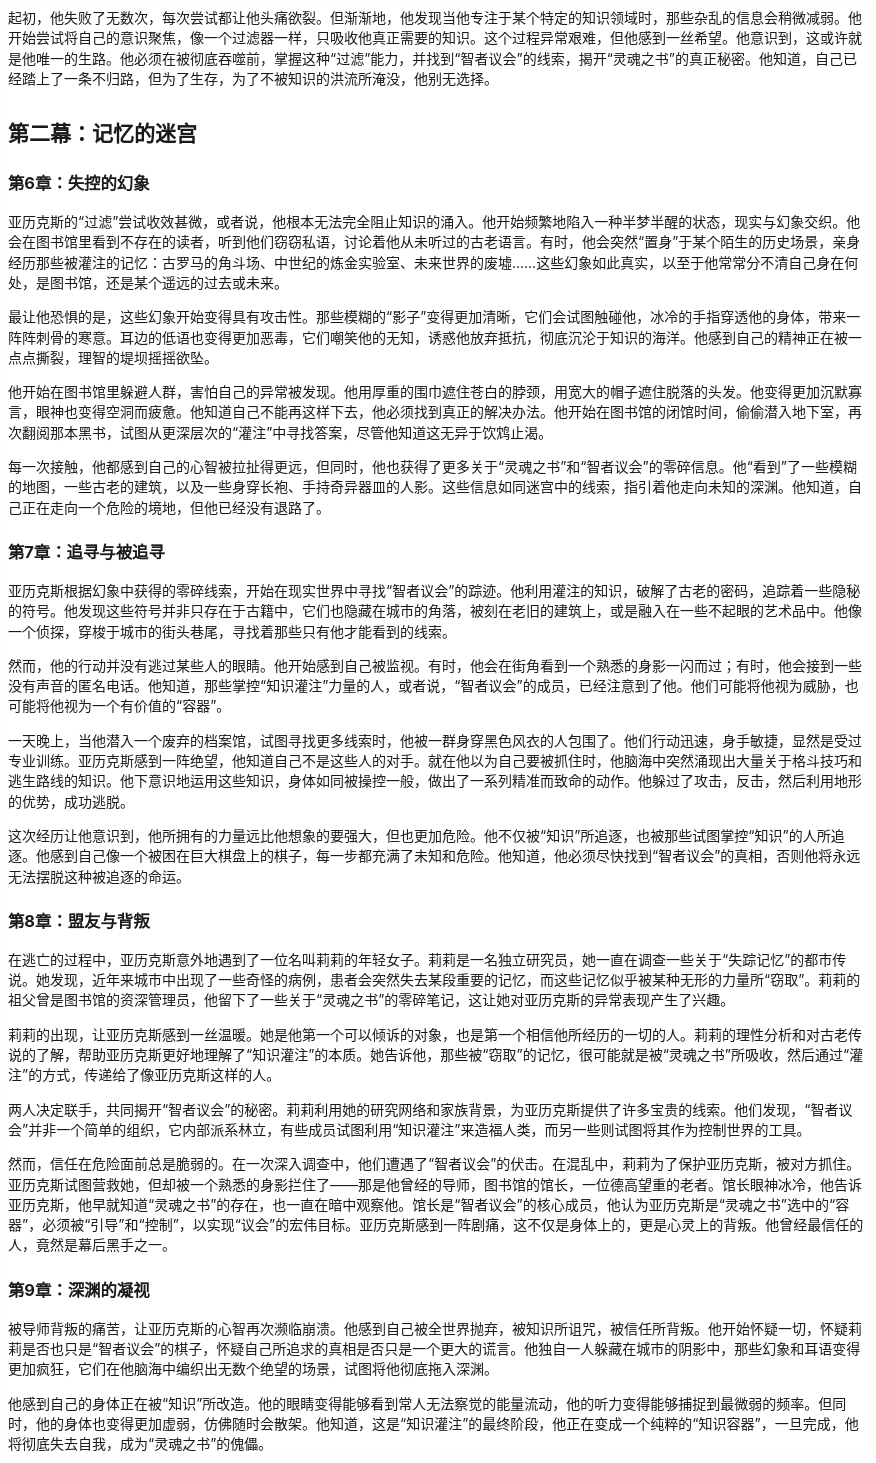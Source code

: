 起初，他失败了无数次，每次尝试都让他头痛欲裂。但渐渐地，他发现当他专注于某个特定的知识领域时，那些杂乱的信息会稍微减弱。他开始尝试将自己的意识聚焦，像一个过滤器一样，只吸收他真正需要的知识。这个过程异常艰难，但他感到一丝希望。他意识到，这或许就是他唯一的生路。他必须在被彻底吞噬前，掌握这种“过滤”能力，并找到“智者议会”的线索，揭开“灵魂之书”的真正秘密。他知道，自己已经踏上了一条不归路，但为了生存，为了不被知识的洪流所淹没，他别无选择。

## 第二幕：记忆的迷宫

### 第6章：失控的幻象

亚历克斯的“过滤”尝试收效甚微，或者说，他根本无法完全阻止知识的涌入。他开始频繁地陷入一种半梦半醒的状态，现实与幻象交织。他会在图书馆里看到不存在的读者，听到他们窃窃私语，讨论着他从未听过的古老语言。有时，他会突然“置身”于某个陌生的历史场景，亲身经历那些被灌注的记忆：古罗马的角斗场、中世纪的炼金实验室、未来世界的废墟……这些幻象如此真实，以至于他常常分不清自己身在何处，是图书馆，还是某个遥远的过去或未来。

最让他恐惧的是，这些幻象开始变得具有攻击性。那些模糊的“影子”变得更加清晰，它们会试图触碰他，冰冷的手指穿透他的身体，带来一阵阵刺骨的寒意。耳边的低语也变得更加恶毒，它们嘲笑他的无知，诱惑他放弃抵抗，彻底沉沦于知识的海洋。他感到自己的精神正在被一点点撕裂，理智的堤坝摇摇欲坠。

他开始在图书馆里躲避人群，害怕自己的异常被发现。他用厚重的围巾遮住苍白的脖颈，用宽大的帽子遮住脱落的头发。他变得更加沉默寡言，眼神也变得空洞而疲惫。他知道自己不能再这样下去，他必须找到真正的解决办法。他开始在图书馆的闭馆时间，偷偷潜入地下室，再次翻阅那本黑书，试图从更深层次的“灌注”中寻找答案，尽管他知道这无异于饮鸩止渴。

每一次接触，他都感到自己的心智被拉扯得更远，但同时，他也获得了更多关于“灵魂之书”和“智者议会”的零碎信息。他“看到”了一些模糊的地图，一些古老的建筑，以及一些身穿长袍、手持奇异器皿的人影。这些信息如同迷宫中的线索，指引着他走向未知的深渊。他知道，自己正在走向一个危险的境地，但他已经没有退路了。

### 第7章：追寻与被追寻

亚历克斯根据幻象中获得的零碎线索，开始在现实世界中寻找“智者议会”的踪迹。他利用灌注的知识，破解了古老的密码，追踪着一些隐秘的符号。他发现这些符号并非只存在于古籍中，它们也隐藏在城市的角落，被刻在老旧的建筑上，或是融入在一些不起眼的艺术品中。他像一个侦探，穿梭于城市的街头巷尾，寻找着那些只有他才能看到的线索。

然而，他的行动并没有逃过某些人的眼睛。他开始感到自己被监视。有时，他会在街角看到一个熟悉的身影一闪而过；有时，他会接到一些没有声音的匿名电话。他知道，那些掌控“知识灌注”力量的人，或者说，“智者议会”的成员，已经注意到了他。他们可能将他视为威胁，也可能将他视为一个有价值的“容器”。

一天晚上，当他潜入一个废弃的档案馆，试图寻找更多线索时，他被一群身穿黑色风衣的人包围了。他们行动迅速，身手敏捷，显然是受过专业训练。亚历克斯感到一阵绝望，他知道自己不是这些人的对手。就在他以为自己要被抓住时，他脑海中突然涌现出大量关于格斗技巧和逃生路线的知识。他下意识地运用这些知识，身体如同被操控一般，做出了一系列精准而致命的动作。他躲过了攻击，反击，然后利用地形的优势，成功逃脱。

这次经历让他意识到，他所拥有的力量远比他想象的要强大，但也更加危险。他不仅被“知识”所追逐，也被那些试图掌控“知识”的人所追逐。他感到自己像一个被困在巨大棋盘上的棋子，每一步都充满了未知和危险。他知道，他必须尽快找到“智者议会”的真相，否则他将永远无法摆脱这种被追逐的命运。

### 第8章：盟友与背叛

在逃亡的过程中，亚历克斯意外地遇到了一位名叫莉莉的年轻女子。莉莉是一名独立研究员，她一直在调查一些关于“失踪记忆”的都市传说。她发现，近年来城市中出现了一些奇怪的病例，患者会突然失去某段重要的记忆，而这些记忆似乎被某种无形的力量所“窃取”。莉莉的祖父曾是图书馆的资深管理员，他留下了一些关于“灵魂之书”的零碎笔记，这让她对亚历克斯的异常表现产生了兴趣。

莉莉的出现，让亚历克斯感到一丝温暖。她是他第一个可以倾诉的对象，也是第一个相信他所经历的一切的人。莉莉的理性分析和对古老传说的了解，帮助亚历克斯更好地理解了“知识灌注”的本质。她告诉他，那些被“窃取”的记忆，很可能就是被“灵魂之书”所吸收，然后通过“灌注”的方式，传递给了像亚历克斯这样的人。

两人决定联手，共同揭开“智者议会”的秘密。莉莉利用她的研究网络和家族背景，为亚历克斯提供了许多宝贵的线索。他们发现，“智者议会”并非一个简单的组织，它内部派系林立，有些成员试图利用“知识灌注”来造福人类，而另一些则试图将其作为控制世界的工具。

然而，信任在危险面前总是脆弱的。在一次深入调查中，他们遭遇了“智者议会”的伏击。在混乱中，莉莉为了保护亚历克斯，被对方抓住。亚历克斯试图营救她，但却被一个熟悉的身影拦住了——那是他曾经的导师，图书馆的馆长，一位德高望重的老者。馆长眼神冰冷，他告诉亚历克斯，他早就知道“灵魂之书”的存在，也一直在暗中观察他。馆长是“智者议会”的核心成员，他认为亚历克斯是“灵魂之书”选中的“容器”，必须被“引导”和“控制”，以实现“议会”的宏伟目标。亚历克斯感到一阵剧痛，这不仅是身体上的，更是心灵上的背叛。他曾经最信任的人，竟然是幕后黑手之一。

### 第9章：深渊的凝视

被导师背叛的痛苦，让亚历克斯的心智再次濒临崩溃。他感到自己被全世界抛弃，被知识所诅咒，被信任所背叛。他开始怀疑一切，怀疑莉莉是否也只是“智者议会”的棋子，怀疑自己所追求的真相是否只是一个更大的谎言。他独自一人躲藏在城市的阴影中，那些幻象和耳语变得更加疯狂，它们在他脑海中编织出无数个绝望的场景，试图将他彻底拖入深渊。

他感到自己的身体正在被“知识”所改造。他的眼睛变得能够看到常人无法察觉的能量流动，他的听力变得能够捕捉到最微弱的频率。但同时，他的身体也变得更加虚弱，仿佛随时会散架。他知道，这是“知识灌注”的最终阶段，他正在变成一个纯粹的“知识容器”，一旦完成，他将彻底失去自我，成为“灵魂之书”的傀儡。
